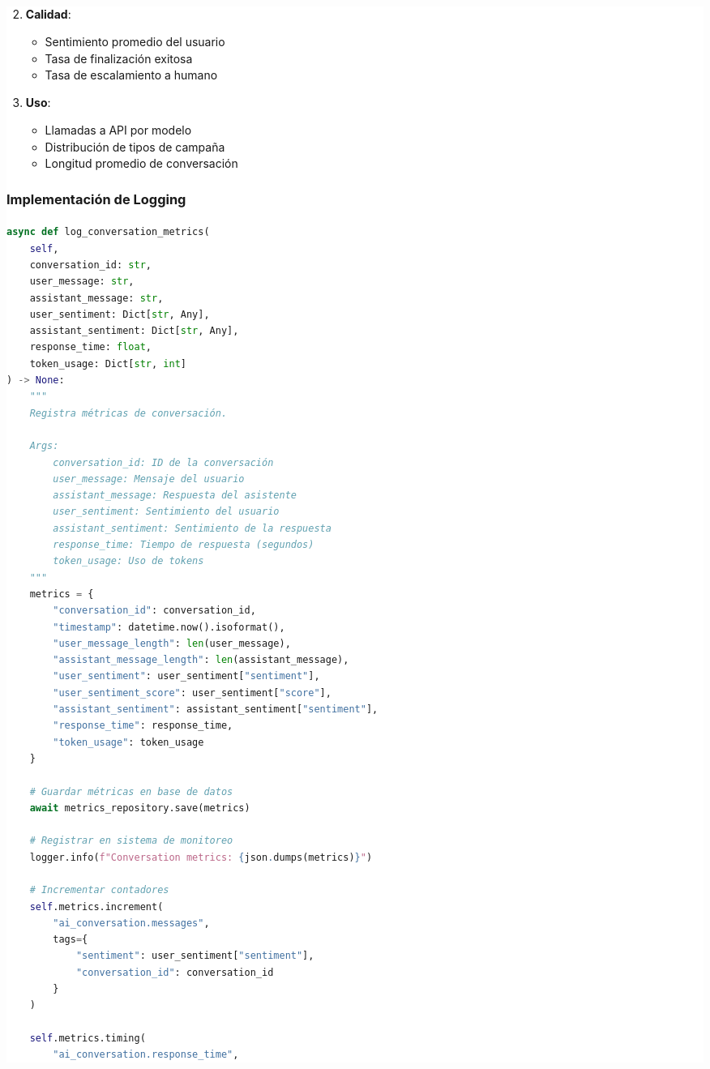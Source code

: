 2. **Calidad**:
   - Sentimiento promedio del usuario
   - Tasa de finalización exitosa
   - Tasa de escalamiento a humano

3. **Uso**:
   - Llamadas a API por modelo
   - Distribución de tipos de campaña
   - Longitud promedio de conversación

### Implementación de Logging

```python
async def log_conversation_metrics(
    self,
    conversation_id: str,
    user_message: str,
    assistant_message: str,
    user_sentiment: Dict[str, Any],
    assistant_sentiment: Dict[str, Any],
    response_time: float,
    token_usage: Dict[str, int]
) -> None:
    """
    Registra métricas de conversación.
    
    Args:
        conversation_id: ID de la conversación
        user_message: Mensaje del usuario
        assistant_message: Respuesta del asistente
        user_sentiment: Sentimiento del usuario
        assistant_sentiment: Sentimiento de la respuesta
        response_time: Tiempo de respuesta (segundos)
        token_usage: Uso de tokens
    """
    metrics = {
        "conversation_id": conversation_id,
        "timestamp": datetime.now().isoformat(),
        "user_message_length": len(user_message),
        "assistant_message_length": len(assistant_message),
        "user_sentiment": user_sentiment["sentiment"],
        "user_sentiment_score": user_sentiment["score"],
        "assistant_sentiment": assistant_sentiment["sentiment"],
        "response_time": response_time,
        "token_usage": token_usage
    }
    
    # Guardar métricas en base de datos
    await metrics_repository.save(metrics)
    
    # Registrar en sistema de monitoreo
    logger.info(f"Conversation metrics: {json.dumps(metrics)}")
    
    # Incrementar contadores
    self.metrics.increment(
        "ai_conversation.messages",
        tags={
            "sentiment": user_sentiment["sentiment"],
            "conversation_id": conversation_id
        }
    )
    
    self.metrics.timing(
        "ai_conversation.response_time",
```